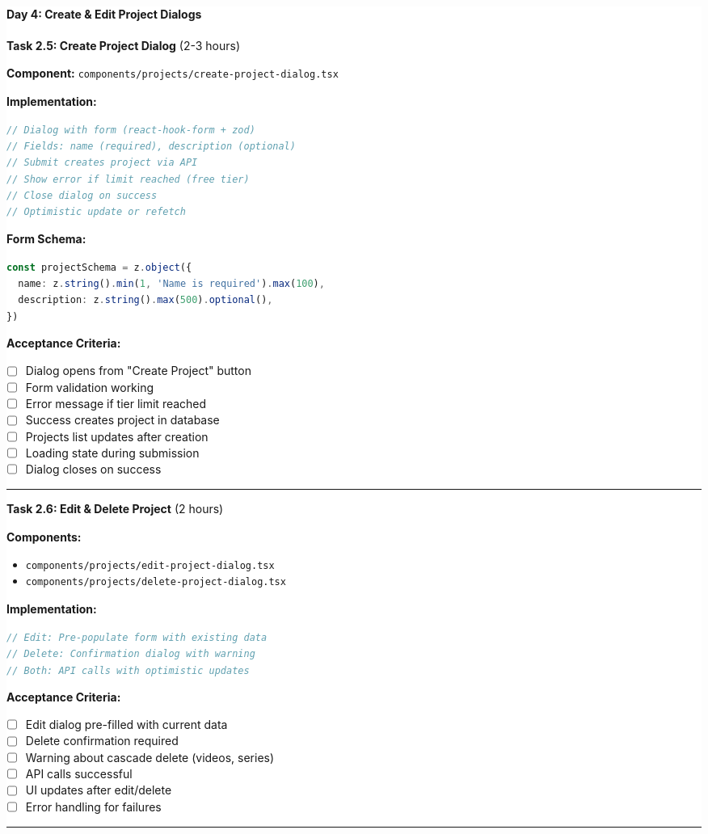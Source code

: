 
#### Day 4: Create & Edit Project Dialogs

**Task 2.5: Create Project Dialog** (2-3 hours)

**Component:** `components/projects/create-project-dialog.tsx`

**Implementation:**
```typescript
// Dialog with form (react-hook-form + zod)
// Fields: name (required), description (optional)
// Submit creates project via API
// Show error if limit reached (free tier)
// Close dialog on success
// Optimistic update or refetch
```

**Form Schema:**
```typescript
const projectSchema = z.object({
  name: z.string().min(1, 'Name is required').max(100),
  description: z.string().max(500).optional(),
})
```

**Acceptance Criteria:**
- [ ] Dialog opens from "Create Project" button
- [ ] Form validation working
- [ ] Error message if tier limit reached
- [ ] Success creates project in database
- [ ] Projects list updates after creation
- [ ] Loading state during submission
- [ ] Dialog closes on success

---

**Task 2.6: Edit & Delete Project** (2 hours)

**Components:**
- `components/projects/edit-project-dialog.tsx`
- `components/projects/delete-project-dialog.tsx`

**Implementation:**
```typescript
// Edit: Pre-populate form with existing data
// Delete: Confirmation dialog with warning
// Both: API calls with optimistic updates
```

**Acceptance Criteria:**
- [ ] Edit dialog pre-filled with current data
- [ ] Delete confirmation required
- [ ] Warning about cascade delete (videos, series)
- [ ] API calls successful
- [ ] UI updates after edit/delete
- [ ] Error handling for failures

---